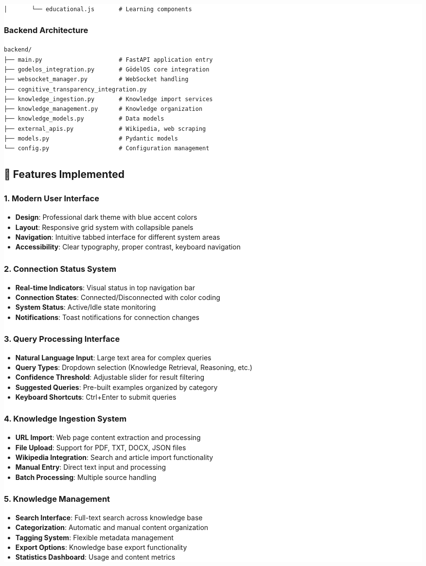 ```
│       └── educational.js       # Learning components
```

### **Backend Architecture**
```
backend/
├── main.py                      # FastAPI application entry
├── godelos_integration.py       # GödelOS core integration
├── websocket_manager.py         # WebSocket handling
├── cognitive_transparency_integration.py
├── knowledge_ingestion.py       # Knowledge import services
├── knowledge_management.py      # Knowledge organization
├── knowledge_models.py          # Data models
├── external_apis.py             # Wikipedia, web scraping
├── models.py                    # Pydantic models
└── config.py                    # Configuration management
```

## 🚀 Features Implemented

### **1. Modern User Interface**
- **Design**: Professional dark theme with blue accent colors
- **Layout**: Responsive grid system with collapsible panels
- **Navigation**: Intuitive tabbed interface for different system areas
- **Accessibility**: Clear typography, proper contrast, keyboard navigation

### **2. Connection Status System**
- **Real-time Indicators**: Visual status in top navigation bar
- **Connection States**: Connected/Disconnected with color coding
- **System Status**: Active/Idle state monitoring
- **Notifications**: Toast notifications for connection changes

### **3. Query Processing Interface**
- **Natural Language Input**: Large text area for complex queries
- **Query Types**: Dropdown selection (Knowledge Retrieval, Reasoning, etc.)
- **Confidence Threshold**: Adjustable slider for result filtering
- **Suggested Queries**: Pre-built examples organized by category
- **Keyboard Shortcuts**: Ctrl+Enter to submit queries

### **4. Knowledge Ingestion System**
- **URL Import**: Web page content extraction and processing
- **File Upload**: Support for PDF, TXT, DOCX, JSON files
- **Wikipedia Integration**: Search and article import functionality
- **Manual Entry**: Direct text input and processing
- **Batch Processing**: Multiple source handling

### **5. Knowledge Management**
- **Search Interface**: Full-text search across knowledge base
- **Categorization**: Automatic and manual content organization
- **Tagging System**: Flexible metadata management
- **Export Options**: Knowledge base export functionality
- **Statistics Dashboard**: Usage and content metrics
